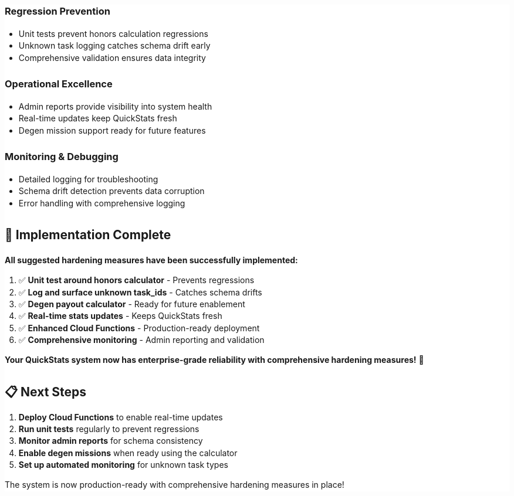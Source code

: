 ### **Regression Prevention**
- Unit tests prevent honors calculation regressions
- Unknown task logging catches schema drift early
- Comprehensive validation ensures data integrity

### **Operational Excellence**
- Admin reports provide visibility into system health
- Real-time updates keep QuickStats fresh
- Degen mission support ready for future features

### **Monitoring & Debugging**
- Detailed logging for troubleshooting
- Schema drift detection prevents data corruption
- Error handling with comprehensive logging

## 🎉 **Implementation Complete**

**All suggested hardening measures have been successfully implemented:**

1. ✅ **Unit test around honors calculator** - Prevents regressions
2. ✅ **Log and surface unknown task_ids** - Catches schema drifts
3. ✅ **Degen payout calculator** - Ready for future enablement
4. ✅ **Real-time stats updates** - Keeps QuickStats fresh
5. ✅ **Enhanced Cloud Functions** - Production-ready deployment
6. ✅ **Comprehensive monitoring** - Admin reporting and validation

**Your QuickStats system now has enterprise-grade reliability with comprehensive hardening measures!** 🚀

## 📋 **Next Steps**

1. **Deploy Cloud Functions** to enable real-time updates
2. **Run unit tests** regularly to prevent regressions
3. **Monitor admin reports** for schema consistency
4. **Enable degen missions** when ready using the calculator
5. **Set up automated monitoring** for unknown task types

The system is now production-ready with comprehensive hardening measures in place!

